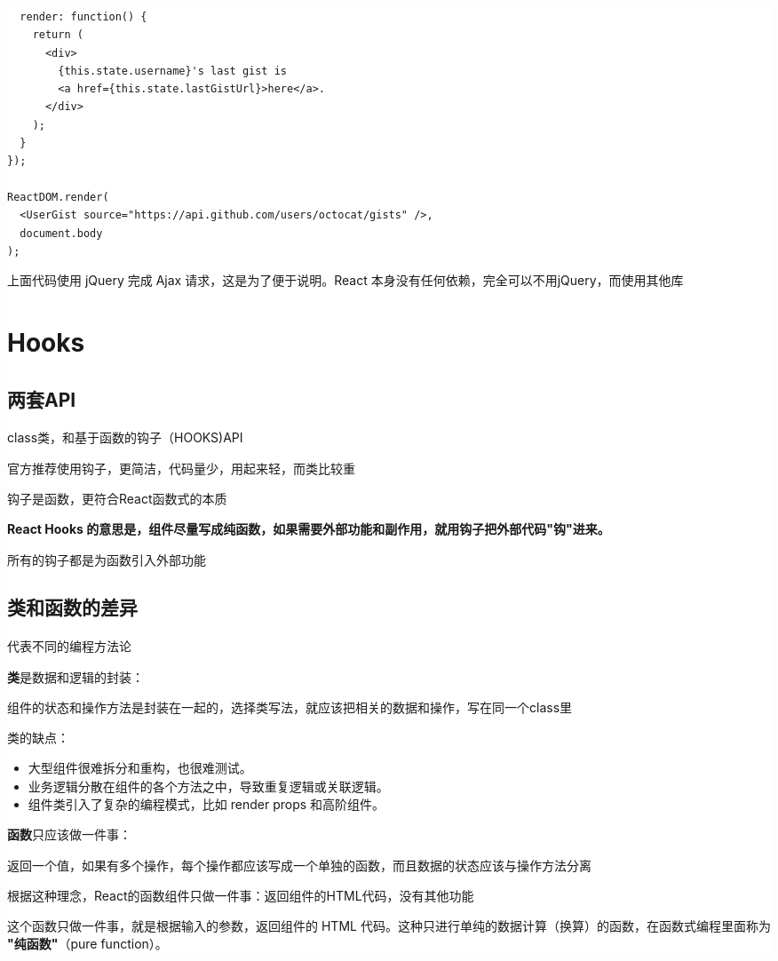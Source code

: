 ```
  render: function() {
    return (
      <div>
        {this.state.username}'s last gist is
        <a href={this.state.lastGistUrl}>here</a>.
      </div>
    );
  }
});

ReactDOM.render(
  <UserGist source="https://api.github.com/users/octocat/gists" />,
  document.body
);
```

上面代码使用 jQuery 完成 Ajax 请求，这是为了便于说明。React 本身没有任何依赖，完全可以不用jQuery，而使用其他库



# Hooks

## 两套API

class类，和基于函数的钩子（HOOKS)API

官方推荐使用钩子，更简洁，代码量少，用起来轻，而类比较重

钩子是函数，更符合React函数式的本质

**React Hooks 的意思是，组件尽量写成纯函数，如果需要外部功能和副作用，就用钩子把外部代码"钩"进来。**

所有的钩子都是为函数引入外部功能

## 类和函数的差异

代表不同的编程方法论

**类**是数据和逻辑的封装：

​	组件的状态和操作方法是封装在一起的，选择类写法，就应该把相关的数据和操作，写在同一个class里

类的缺点：

- 大型组件很难拆分和重构，也很难测试。
- 业务逻辑分散在组件的各个方法之中，导致重复逻辑或关联逻辑。
- 组件类引入了复杂的编程模式，比如 render props 和高阶组件。

**函数**只应该做一件事：

​	返回一个值，如果有多个操作，每个操作都应该写成一个单独的函数，而且数据的状态应该与操作方法分离

​	根据这种理念，React的函数组件只做一件事：返回组件的HTML代码，没有其他功能

这个函数只做一件事，就是根据输入的参数，返回组件的 HTML 代码。这种只进行单纯的数据计算（换算）的函数，在函数式编程里面称为 **"纯函数"**（pure function）。
